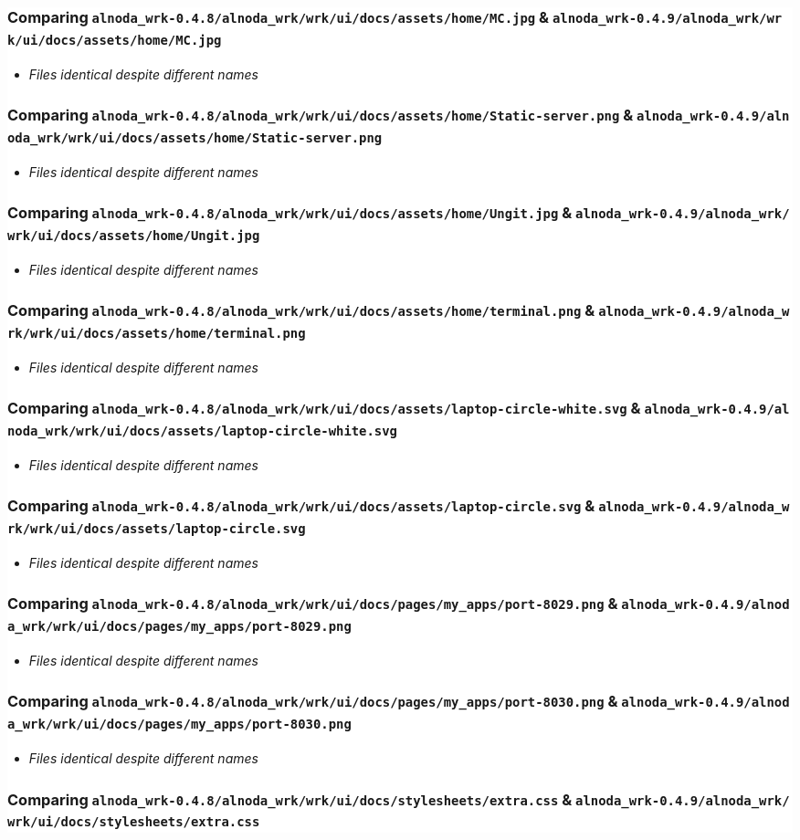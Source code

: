 ### Comparing `alnoda_wrk-0.4.8/alnoda_wrk/wrk/ui/docs/assets/home/MC.jpg` & `alnoda_wrk-0.4.9/alnoda_wrk/wrk/ui/docs/assets/home/MC.jpg`

 * *Files identical despite different names*

### Comparing `alnoda_wrk-0.4.8/alnoda_wrk/wrk/ui/docs/assets/home/Static-server.png` & `alnoda_wrk-0.4.9/alnoda_wrk/wrk/ui/docs/assets/home/Static-server.png`

 * *Files identical despite different names*

### Comparing `alnoda_wrk-0.4.8/alnoda_wrk/wrk/ui/docs/assets/home/Ungit.jpg` & `alnoda_wrk-0.4.9/alnoda_wrk/wrk/ui/docs/assets/home/Ungit.jpg`

 * *Files identical despite different names*

### Comparing `alnoda_wrk-0.4.8/alnoda_wrk/wrk/ui/docs/assets/home/terminal.png` & `alnoda_wrk-0.4.9/alnoda_wrk/wrk/ui/docs/assets/home/terminal.png`

 * *Files identical despite different names*

### Comparing `alnoda_wrk-0.4.8/alnoda_wrk/wrk/ui/docs/assets/laptop-circle-white.svg` & `alnoda_wrk-0.4.9/alnoda_wrk/wrk/ui/docs/assets/laptop-circle-white.svg`

 * *Files identical despite different names*

### Comparing `alnoda_wrk-0.4.8/alnoda_wrk/wrk/ui/docs/assets/laptop-circle.svg` & `alnoda_wrk-0.4.9/alnoda_wrk/wrk/ui/docs/assets/laptop-circle.svg`

 * *Files identical despite different names*

### Comparing `alnoda_wrk-0.4.8/alnoda_wrk/wrk/ui/docs/pages/my_apps/port-8029.png` & `alnoda_wrk-0.4.9/alnoda_wrk/wrk/ui/docs/pages/my_apps/port-8029.png`

 * *Files identical despite different names*

### Comparing `alnoda_wrk-0.4.8/alnoda_wrk/wrk/ui/docs/pages/my_apps/port-8030.png` & `alnoda_wrk-0.4.9/alnoda_wrk/wrk/ui/docs/pages/my_apps/port-8030.png`

 * *Files identical despite different names*

### Comparing `alnoda_wrk-0.4.8/alnoda_wrk/wrk/ui/docs/stylesheets/extra.css` & `alnoda_wrk-0.4.9/alnoda_wrk/wrk/ui/docs/stylesheets/extra.css`
